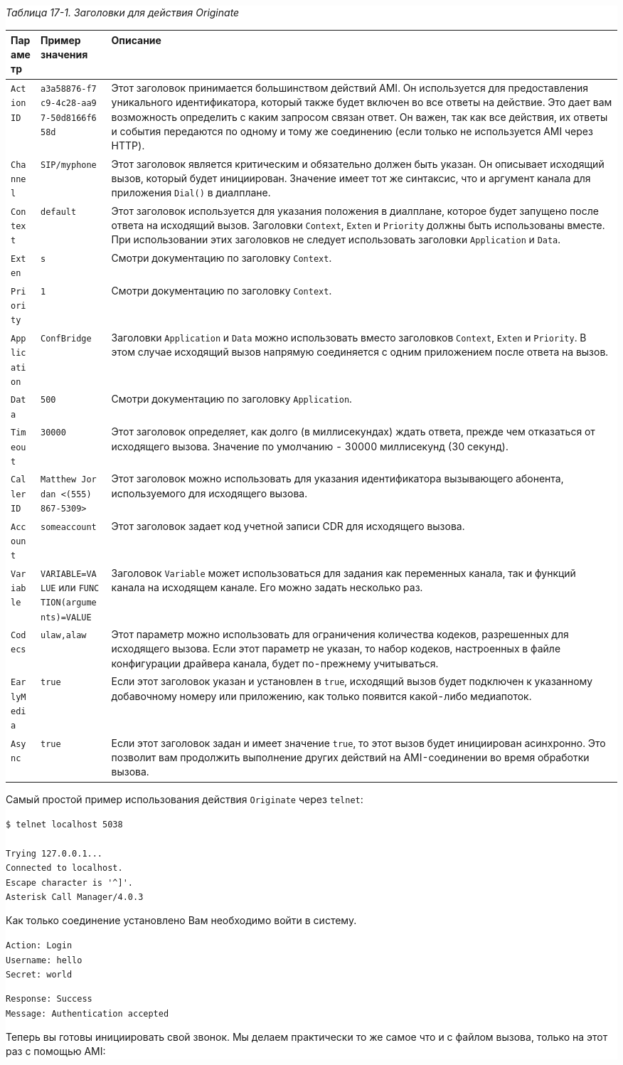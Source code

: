 _Таблица 17-1. Заголовки для действия Originate_

| Параметр | Пример значения | Описание |
| :--- | :--- | :--- |
| `ActionID` | `a3a58876-f7c9-4c28-aa97-50d8166f658d` | Этот заголовок принимается большинством действий AMI. Он используется для предоставления уникального идентификатора, который также будет включен во все ответы на действие. Это дает вам возможность определить с каким запросом связан ответ. Он важен, так как все действия, их ответы и события передаются по одному и тому же соединению (если только не используется AMI через HTTP). |
| `Channel` | `SIP/myphone` | Этот заголовок является критическим и обязательно должен быть указан. Он описывает исходящий вызов, который будет инициирован. Значение имеет тот же синтаксис, что и аргумент канала для приложения `Dial()` в диалплане. |
| `Context` | `default` | Этот заголовок используется для указания положения в диалплане, которое будет запущено после ответа на исходящий вызов. Заголовки `Context`, `Exten` и `Priority` должны быть использованы вместе. При использовании этих заголовков не следует использовать заголовки `Application` и `Data`. |
| `Exten` | `s` | Смотри документацию по заголовку `Context`. |
| `Priority` | `1` | Смотри документацию по заголовку `Context`. |
| `Application` | `ConfBridge` | Заголовки `Application` и `Data` можно использовать вместо заголовков `Context`, `Exten` и `Priority`. В этом случае исходящий вызов напрямую соединяется с одним приложением после ответа на вызов. |
| `Data` | `500` | Смотри документацию по заголовку `Application`. |
| `Timeout` | `30000` | Этот заголовок определяет, как долго (в миллисекундах) ждать ответа, прежде чем отказаться от исходящего вызова. Значение по умолчанию - 30000 миллисекунд (30 секунд). |
| `CallerID` | `Matthew Jordan <(555) 867-5309>` | Этот заголовок можно использовать для указания идентификатора вызывающего абонента, используемого для исходящего вызова. |
| `Account` | `someaccount` | Этот заголовок задает код учетной записи CDR для исходящего вызова. |
| `Variable` | `VARIABLE=VALUE` или `FUNCTION(arguments)=VALUE` | Заголовок `Variable` может использоваться для задания как переменных канала, так и функций канала на исходящем канале. Его можно задать несколько раз. |
| `Codecs` | `ulaw,alaw` | Этот параметр можно использовать для ограничения количества кодеков, разрешенных для исходящего вызова. Если этот параметр не указан, то набор кодеков, настроенных в файле конфигурации драйвера канала, будет по-прежнему учитываться. |
| `EarlyMedia` | `true` | Если этот заголовок указан и установлен в `true`, исходящий вызов будет подключен к указанному добавочному номеру или приложению, как только появится какой-либо медиапоток. |
| `Async` | `true` | Если этот заголовок задан и имеет значение `true`, то этот вызов будет инициирован асинхронно. Это позволит вам продолжить выполнение других действий на AMI-соединении во время обработки вызова. |

Самый простой пример использования действия `Originate` через `telnet`:

```
$ telnet localhost 5038

Trying 127.0.0.1...
Connected to localhost.
Escape character is '^]'.
Asterisk Call Manager/4.0.3
```

Как только соединение установлено Вам необходимо войти в систему.

```
Action: Login
Username: hello
Secret: world
```

```
Response: Success
Message: Authentication accepted
```

Теперь вы готовы инициировать свой звонок. Мы делаем практически то же самое что и с файлом вызова, только на этот раз с помощью AMI:
